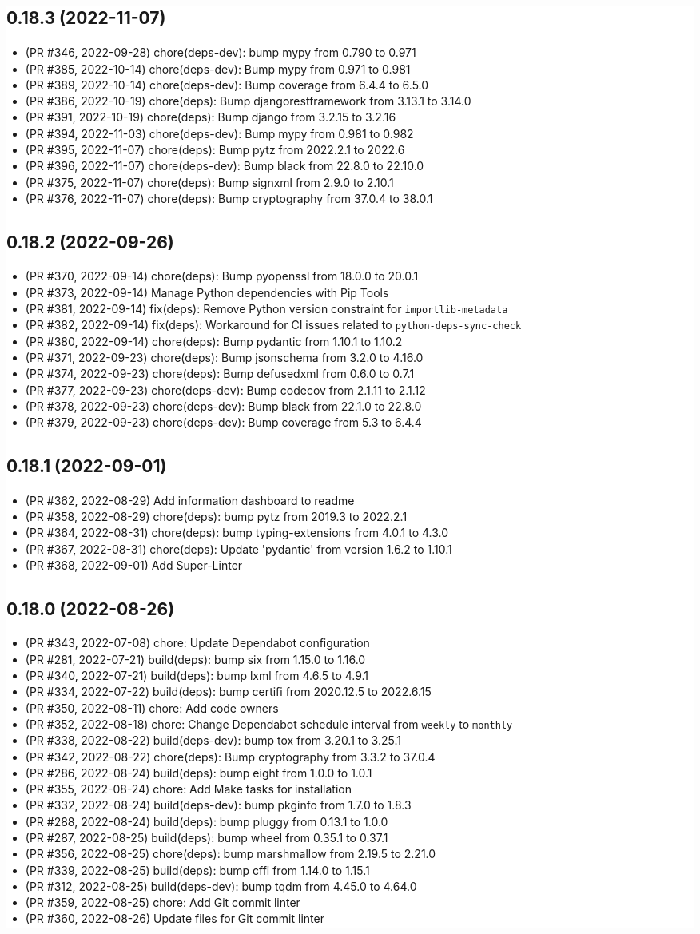 ## 0.18.3 (2022-11-07)

- (PR #346, 2022-09-28) chore(deps-dev): bump mypy from 0.790 to 0.971
- (PR #385, 2022-10-14) chore(deps-dev): Bump mypy from 0.971 to 0.981
- (PR #389, 2022-10-14) chore(deps-dev): Bump coverage from 6.4.4 to 6.5.0
- (PR #386, 2022-10-19) chore(deps): Bump djangorestframework from 3.13.1 to 3.14.0
- (PR #391, 2022-10-19) chore(deps): Bump django from 3.2.15 to 3.2.16
- (PR #394, 2022-11-03) chore(deps-dev): Bump mypy from 0.981 to 0.982
- (PR #395, 2022-11-07) chore(deps): Bump pytz from 2022.2.1 to 2022.6
- (PR #396, 2022-11-07) chore(deps-dev): Bump black from 22.8.0 to 22.10.0
- (PR #375, 2022-11-07) chore(deps): Bump signxml from 2.9.0 to 2.10.1
- (PR #376, 2022-11-07) chore(deps): Bump cryptography from 37.0.4 to 38.0.1

## 0.18.2 (2022-09-26)

- (PR #370, 2022-09-14) chore(deps): Bump pyopenssl from 18.0.0 to 20.0.1
- (PR #373, 2022-09-14) Manage Python dependencies with Pip Tools
- (PR #381, 2022-09-14) fix(deps): Remove Python version constraint for `importlib-metadata`
- (PR #382, 2022-09-14) fix(deps): Workaround for CI issues related to `python-deps-sync-check`
- (PR #380, 2022-09-14) chore(deps): Bump pydantic from 1.10.1 to 1.10.2
- (PR #371, 2022-09-23) chore(deps): Bump jsonschema from 3.2.0 to 4.16.0
- (PR #374, 2022-09-23) chore(deps): Bump defusedxml from 0.6.0 to 0.7.1
- (PR #377, 2022-09-23) chore(deps-dev): Bump codecov from 2.1.11 to 2.1.12
- (PR #378, 2022-09-23) chore(deps-dev): Bump black from 22.1.0 to 22.8.0
- (PR #379, 2022-09-23) chore(deps-dev): Bump coverage from 5.3 to 6.4.4

## 0.18.1 (2022-09-01)

- (PR #362, 2022-08-29) Add information dashboard to readme
- (PR #358, 2022-08-29) chore(deps): bump pytz from 2019.3 to 2022.2.1
- (PR #364, 2022-08-31) chore(deps): bump typing-extensions from 4.0.1 to 4.3.0
- (PR #367, 2022-08-31) chore(deps): Update 'pydantic' from version 1.6.2 to 1.10.1
- (PR #368, 2022-09-01) Add Super-Linter

## 0.18.0 (2022-08-26)

- (PR #343, 2022-07-08) chore: Update Dependabot configuration
- (PR #281, 2022-07-21) build(deps): bump six from 1.15.0 to 1.16.0
- (PR #340, 2022-07-21) build(deps): bump lxml from 4.6.5 to 4.9.1
- (PR #334, 2022-07-22) build(deps): bump certifi from 2020.12.5 to 2022.6.15
- (PR #350, 2022-08-11) chore: Add code owners
- (PR #352, 2022-08-18) chore: Change Dependabot schedule interval from `weekly` to `monthly`
- (PR #338, 2022-08-22) build(deps-dev): bump tox from 3.20.1 to 3.25.1
- (PR #342, 2022-08-22) chore(deps): Bump cryptography from 3.3.2 to 37.0.4
- (PR #286, 2022-08-24) build(deps): bump eight from 1.0.0 to 1.0.1
- (PR #355, 2022-08-24) chore: Add Make tasks for installation
- (PR #332, 2022-08-24) build(deps-dev): bump pkginfo from 1.7.0 to 1.8.3
- (PR #288, 2022-08-24) build(deps): bump pluggy from 0.13.1 to 1.0.0
- (PR #287, 2022-08-25) build(deps): bump wheel from 0.35.1 to 0.37.1
- (PR #356, 2022-08-25) chore(deps): bump marshmallow from 2.19.5 to 2.21.0
- (PR #339, 2022-08-25) build(deps): bump cffi from 1.14.0 to 1.15.1
- (PR #312, 2022-08-25) build(deps-dev): bump tqdm from 4.45.0 to 4.64.0
- (PR #359, 2022-08-25) chore: Add Git commit linter
- (PR #360, 2022-08-26) Update files for Git commit linter
